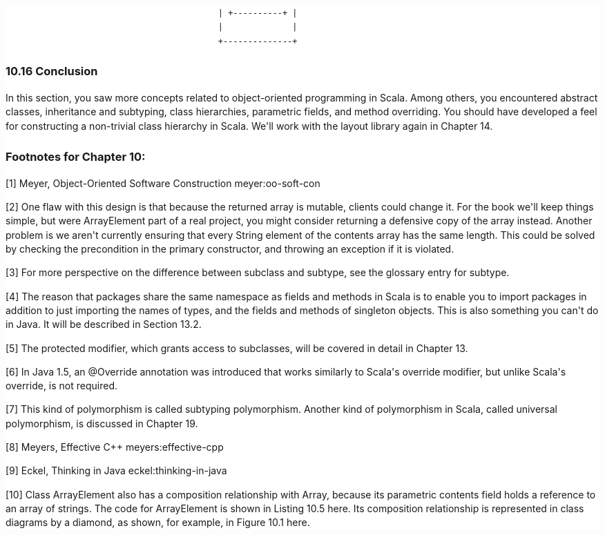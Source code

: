 ```
                                           | +----------+ | 
                                           |              | 
                                           +--------------+ 
```

### 10.16 Conclusion

In this section, you saw more concepts related to object-oriented programming in Scala. Among others, you encountered abstract classes, inheritance and subtyping, class hierarchies, parametric fields, and method overriding. You should have developed a feel for constructing a non-trivial class hierarchy in Scala. We'll work with the layout library again in Chapter 14.

### Footnotes for Chapter 10:

[1] Meyer, Object-Oriented Software Construction meyer:oo-soft-con

[2] One flaw with this design is that because the returned array is mutable, clients could change it. For the book we'll keep things simple, but were ArrayElement part of a real project, you might consider returning a defensive copy of the array instead. Another problem is we aren't currently ensuring that every String element of the contents array has the same length. This could be solved by checking the precondition in the primary constructor, and throwing an exception if it is violated.

[3] For more perspective on the difference between subclass and subtype, see the glossary entry for subtype.

[4] The reason that packages share the same namespace as fields and methods in Scala is to enable you to import packages in addition to just importing the names of types, and the fields and methods of singleton objects. This is also something you can't do in Java. It will be described in Section 13.2.

[5] The protected modifier, which grants access to subclasses, will be covered in detail in Chapter 13.

[6] In Java 1.5, an @Override annotation was introduced that works similarly to Scala's override modifier, but unlike Scala's override, is not required.

[7] This kind of polymorphism is called subtyping polymorphism. Another kind of polymorphism in Scala, called universal polymorphism, is discussed in Chapter 19.

[8] Meyers, Effective C++ meyers:effective-cpp

[9] Eckel, Thinking in Java eckel:thinking-in-java

[10] Class ArrayElement also has a composition relationship with Array, because its parametric contents field holds a reference to an array of strings. The code for ArrayElement is shown in Listing 10.5 here. Its composition relationship is represented in class diagrams by a diamond, as shown, for example, in Figure 10.1 here.

